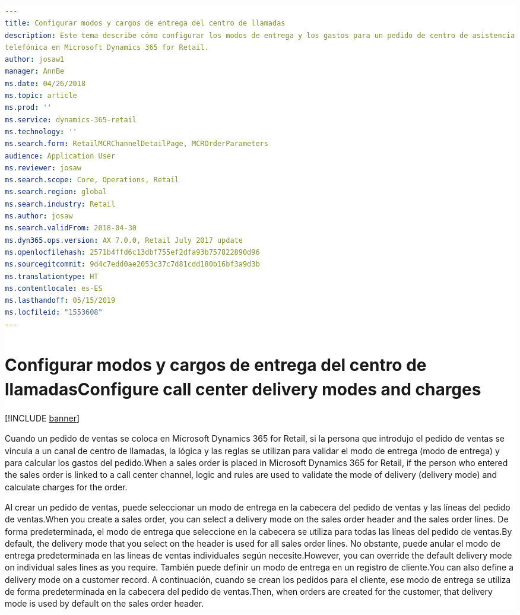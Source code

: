 ```yaml
---
title: Configurar modos y cargos de entrega del centro de llamadas
description: Este tema describe cómo configurar los modos de entrega y los gastos para un pedido de centro de asistencia telefónica en Microsoft Dynamics 365 for Retail.
author: josaw1
manager: AnnBe
ms.date: 04/26/2018
ms.topic: article
ms.prod: ''
ms.service: dynamics-365-retail
ms.technology: ''
ms.search.form: RetailMCRChannelDetailPage, MCROrderParameters
audience: Application User
ms.reviewer: josaw
ms.search.scope: Core, Operations, Retail
ms.search.region: global
ms.search.industry: Retail
ms.author: josaw
ms.search.validFrom: 2018-04-30
ms.dyn365.ops.version: AX 7.0.0, Retail July 2017 update
ms.openlocfilehash: 2571b4ffd6c13dbf755ef2dfa93b757822890d96
ms.sourcegitcommit: 9d4c7edd0ae2053c37c7d81cdd180b16bf3a9d3b
ms.translationtype: HT
ms.contentlocale: es-ES
ms.lasthandoff: 05/15/2019
ms.locfileid: "1553608"
---
```

# <a name="configure-call-center-delivery-modes-and-charges"></a><span data-ttu-id="aeec1-103">Configurar modos y cargos de entrega del centro de llamadas</span><span class="sxs-lookup"><span data-stu-id="aeec1-103">Configure call center delivery modes and charges</span></span>

[!INCLUDE [banner](includes/banner.md)]

<span data-ttu-id="aeec1-104">Cuando un pedido de ventas se coloca en Microsoft Dynamics 365 for Retail, si la persona que introdujo el pedido de ventas se vincula a un canal de centro de llamadas, la lógica y las reglas se utilizan para validar el modo de entrega (modo de entrega) y para calcular los gastos del pedido.</span><span class="sxs-lookup"><span data-stu-id="aeec1-104">When a sales order is placed in Microsoft Dynamics 365 for Retail, if the person who entered the sales order is linked to a call center channel, logic and rules are used to validate the mode of delivery (delivery mode) and calculate charges for the order.</span></span>

<span data-ttu-id="aeec1-105">Al crear un pedido de ventas, puede seleccionar un modo de entrega en la cabecera del pedido de ventas y las líneas del pedido de ventas.</span><span class="sxs-lookup"><span data-stu-id="aeec1-105">When you create a sales order, you can select a delivery mode on the sales order header and the sales order lines.</span></span> <span data-ttu-id="aeec1-106">De forma predeterminada, el modo de entrega que seleccione en la cabecera se utiliza para todas las líneas del pedido de ventas.</span><span class="sxs-lookup"><span data-stu-id="aeec1-106">By default, the delivery mode that you select on the header is used for all sales order lines.</span></span> <span data-ttu-id="aeec1-107">No obstante, puede anular el modo de entrega predeterminada en las líneas de ventas individuales según necesite.</span><span class="sxs-lookup"><span data-stu-id="aeec1-107">However, you can override the default delivery mode on individual sales lines as you require.</span></span> <span data-ttu-id="aeec1-108">También puede definir un modo de entrega en un registro de cliente.</span><span class="sxs-lookup"><span data-stu-id="aeec1-108">You can also define a delivery mode on a customer record.</span></span> <span data-ttu-id="aeec1-109">A continuación, cuando se crean los pedidos para el cliente, ese modo de entrega se utiliza de forma predeterminada en la cabecera del pedido de ventas.</span><span class="sxs-lookup"><span data-stu-id="aeec1-109">Then, when orders are created for the customer, that delivery mode is used by default on the sales order header.</span></span>
